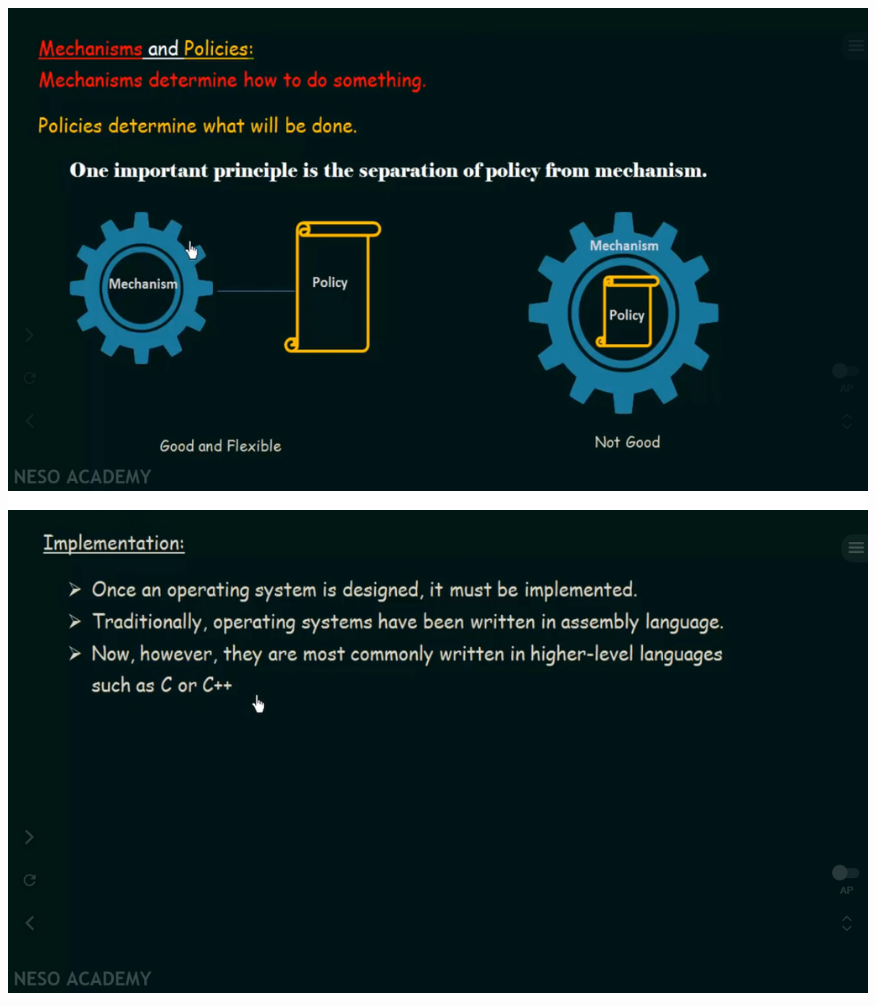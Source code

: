 ![image-20220523164447482](image-20220523164447482.png)



![image-20220523164453580](image-20220523164453580.png)
